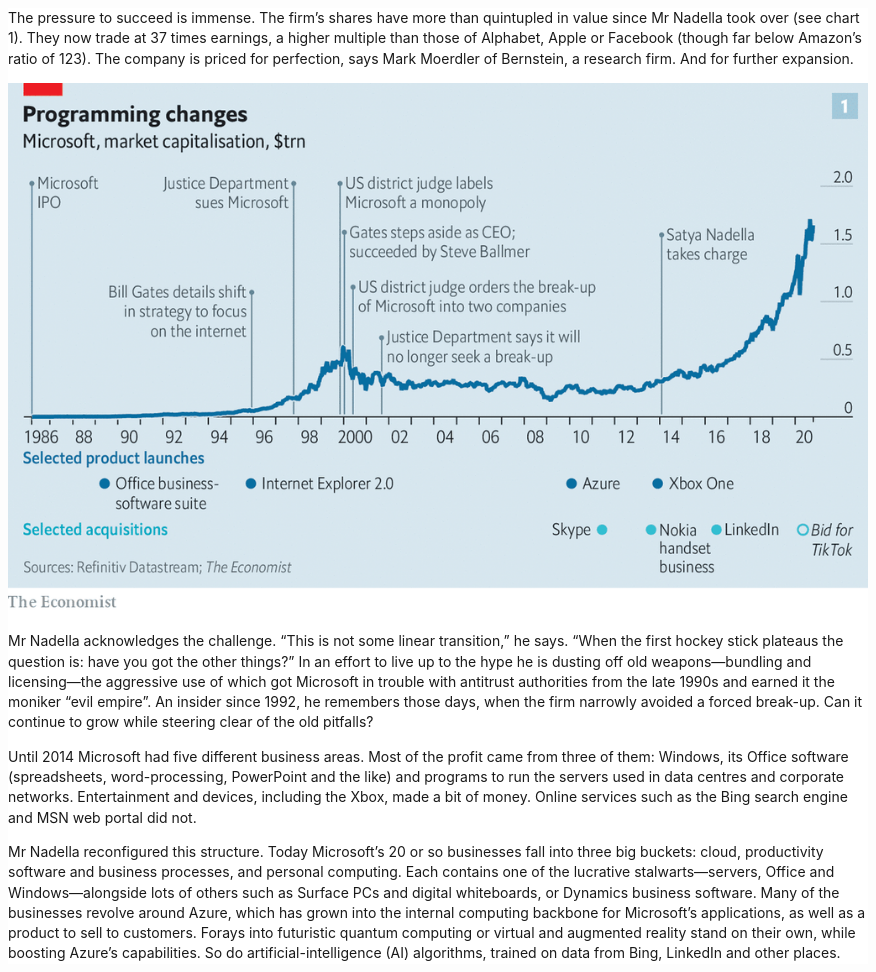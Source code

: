 The pressure to succeed is immense. The firm’s shares have more than quintupled in value since Mr Nadella took over (see chart 1). They now trade at 37 times earnings, a higher multiple than those of Alphabet, Apple or Facebook (though far below Amazon’s ratio of 123). The company is priced for perfection, says Mark Moerdler of Bernstein, a research firm. And for further expansion.



![](./images/20201024_BBC196.png)

Mr Nadella acknowledges the challenge. “This is not some linear transition,” he says. “When the first hockey stick plateaus the question is: have you got the other things?” In an effort to live up to the hype he is dusting off old weapons—bundling and licensing—the aggressive use of which got Microsoft in trouble with antitrust authorities from the late 1990s and earned it the moniker “evil empire”. An insider since 1992, he remembers those days, when the firm narrowly avoided a forced break-up. Can it continue to grow while steering clear of the old pitfalls?

Until 2014 Microsoft had five different business areas. Most of the profit came from three of them: Windows, its Office software (spreadsheets, word-processing, PowerPoint and the like) and programs to run the servers used in data centres and corporate networks. Entertainment and devices, including the Xbox, made a bit of money. Online services such as the Bing search engine and MSN web portal did not.

Mr Nadella reconfigured this structure. Today Microsoft’s 20 or so businesses fall into three big buckets: cloud, productivity software and business processes, and personal computing. Each contains one of the lucrative stalwarts—servers, Office and Windows—alongside lots of others such as Surface PCs and digital whiteboards, or Dynamics business software. Many of the businesses revolve around Azure, which has grown into the internal computing backbone for Microsoft’s applications, as well as a product to sell to customers. Forays into futuristic quantum computing or virtual and augmented reality stand on their own, while boosting Azure’s capabilities. So do artificial-intelligence (AI) algorithms, trained on data from Bing, LinkedIn and other places.
